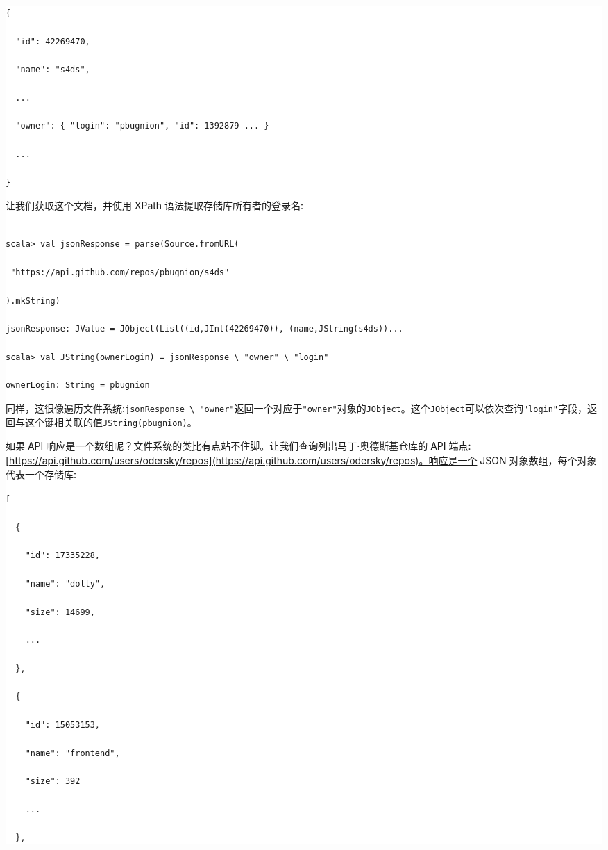 ```
{

  "id": 42269470,

  "name": "s4ds",

  ...

  "owner": { "login": "pbugnion", "id": 1392879 ... }

  ...

}
```

让我们获取这个文档，并使用 XPath 语法提取存储库所有者的登录名:

```

scala> val jsonResponse = parse(Source.fromURL(

 "https://api.github.com/repos/pbugnion/s4ds"

).mkString)

jsonResponse: JValue = JObject(List((id,JInt(42269470)), (name,JString(s4ds))...

scala> val JString(ownerLogin) = jsonResponse \ "owner" \ "login"

ownerLogin: String = pbugnion

```

同样，这很像遍历文件系统:`jsonResponse \ "owner"`返回一个对应于`"owner"`对象的`JObject`。这个`JObject`可以依次查询`"login"`字段，返回与这个键相关联的值`JString(pbugnion)`。

如果 API 响应是一个数组呢？文件系统的类比有点站不住脚。让我们查询列出马丁·奥德斯基仓库的 API 端点:[https://api.github.com/users/odersky/repos](https://api.github.com/users/odersky/repos)。响应是一个 JSON 对象数组，每个对象代表一个存储库:

```
[

  {

    "id": 17335228,

    "name": "dotty",

    "size": 14699,

    ...

  },

  {

    "id": 15053153,

    "name": "frontend",

    "size": 392

    ...

  },

```